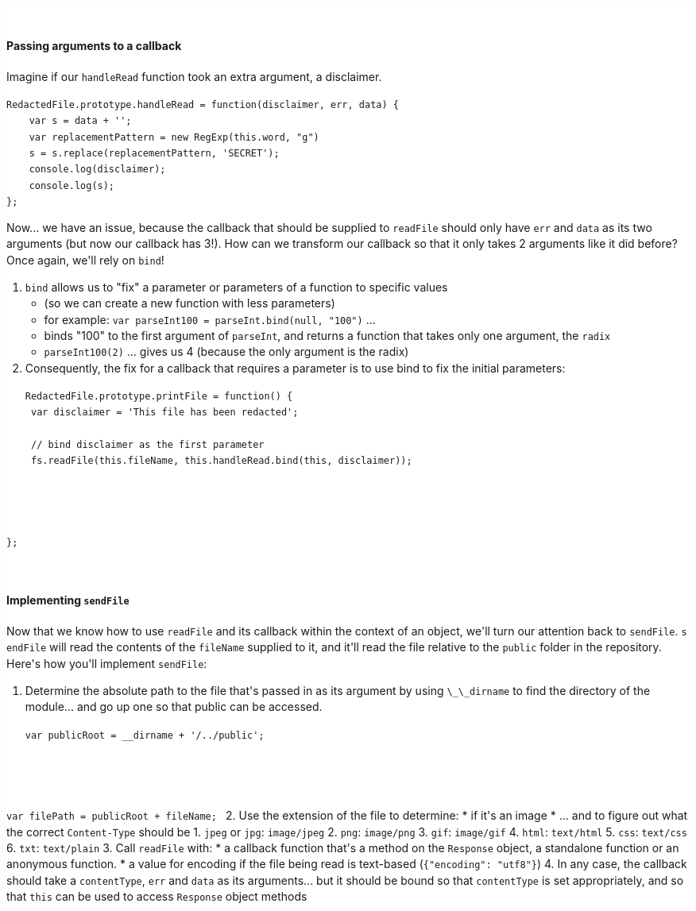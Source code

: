 <br>

#### Passing arguments to a callback

Imagine if our `handleRead` function took an extra argument, a disclaimer.

<pre><code data-trim contenteditable>RedactedFile.prototype.handleRead = function(disclaimer, err, data) {
    var s = data + '';
    var replacementPattern = new RegExp(this.word, "g")
    s = s.replace(replacementPattern, 'SECRET');
    console.log(disclaimer);
    console.log(s);
};
</code></pre>

Now... we have an issue, because the callback that should be supplied to `readFile` should only have `err` and `data` as its two arguments (but now our callback has 3!). How can we transform our callback so that it only takes 2 arguments like it did before? Once again, we'll rely on `bind`!

1. `bind` allows us to "fix" a parameter or parameters of a function to specific values 
    * (so we can create a new function with less parameters)
    * for example: `var parseInt100 = parseInt.bind(null, "100")` ... 
    * binds "100" to the first argument of `parseInt`, and returns a function that takes only one argument, the `radix`
    * `parseInt100(2)` ... gives us 4 (because the only argument is the radix)
2. Consequently, the fix for a callback that requires a parameter is to use bind to fix the initial parameters:
    <pre><code data-trim contenteditable>RedactedFile.prototype.printFile = function() {
    var disclaimer = 'This file has been redacted';

    // bind disclaimer as the first parameter
    fs.readFile(this.fileName, this.handleRead.bind(this, disclaimer)); 
};
</code></pre>

<br>

#### Implementing `sendFile`

Now that we know how to use `readFile` and its callback within the context of an object, we'll turn our attention back to  `sendFile`. `sendFile` will read the contents of the `fileName` supplied to it, and it'll read the file relative to the `public` folder in the repository. Here's how you'll implement `sendFile`:


1. Determine the absolute path to the file that's passed in as its argument by using `\_\_dirname` to find the directory of the module... and go up one so that public can be accessed.
    <pre><code data-trim contenteditable>var publicRoot = __dirname + '/../public';
var filePath =  publicRoot + fileName;
</code></pre>
2. Use the extension of the file to determine:
    * if it's an image
    * ... and to figure out what the correct `Content-Type` should be
        1. `jpeg` or `jpg`: `image/jpeg`
        2. `png`: `image/png`
        3. `gif`: `image/gif`
        4. `html`: `text/html`
        5. `css`: `text/css`
        6. `txt`: `text/plain`
3. Call `readFile` with:
    * a callback function that's a method on the `Response` object, a standalone function or an anonymous function.
    * a value for encoding if the file being read is text-based (`{"encoding": "utf8"}`)
4. In any case, the callback should take a `contentType`, `err` and `data` as its arguments... but it should be bound so that `contentType` is set appropriately, and so that `this` can be used to access `Response` object methods